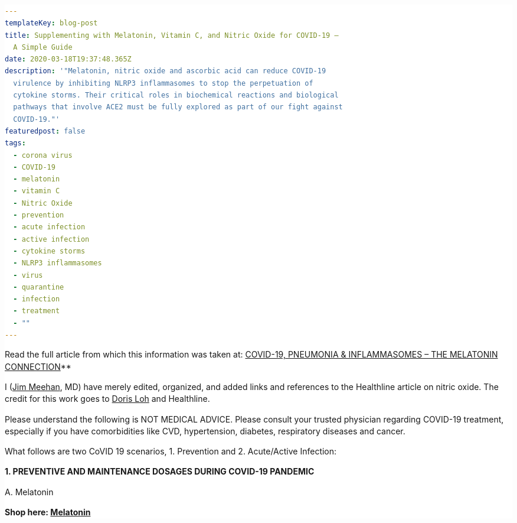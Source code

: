 ```yaml
---
templateKey: blog-post
title: Supplementing with Melatonin, Vitamin C, and Nitric Oxide for COVID-19 –
  A Simple Guide
date: 2020-03-18T19:37:48.365Z
description: '"Melatonin, nitric oxide and ascorbic acid can reduce COVID-19
  virulence by inhibiting NLRP3 inflammasomes to stop the perpetuation of
  cytokine storms. Their critical roles in biochemical reactions and biological
  pathways that involve ACE2 must be fully explored as part of our fight against
  COVID-19."'
featuredpost: false
tags:
  - corona virus
  - COVID-19
  - melatonin
  - vitamin C
  - Nitric Oxide
  - prevention
  - acute infection
  - active infection
  - cytokine storms
  - NLRP3 inflammasomes
  - virus
  - quarantine
  - infection
  - treatment
  - ""
---
```

Read the full article from which this information was taken at: [COVID-19, PNEUMONIA & INFLAMMASOMES – THE MELATONIN CONNECTION](https://www.evolutamente.it/covid-19-pneumonia-inflammasomes-the-melatonin-connection/?fbclid=IwAR2SB90WZuel7rC7W9JPmlF5OrCItkxd6CZwILhdBLd_KQqFsfdv1tRnuks)\*\*

I ([Jim Meehan](https://www.facebook.com/docmeehan?__tn__=%2CdK-R-R&eid=ARASc-kxFcyFaG9wfPjfCHgOVAYHLofUhhKyX35Pw2L4-Rqx5kdr6lddS5NO0Pm0V3WoAqIUS8cPMUQs&fref=mentions "Jim Meehan"), MD) have merely edited, organized, and added links and references to the Healthline article on nitric oxide. The credit for this work goes to [Doris Loh](https://www.evolutamente.it/category/doris-loh/?fbclid=IwAR3r1Kg6s5ucZzFd3M7z4ckn4ccLyzZ17x2WMOmJJwKE-4TCpD6Tl5EOA3o) and Healthline.

Please understand the following is NOT MEDICAL ADVICE. Please consult your trusted physician regarding COVID-19 treatment, especially if you have comorbidities like CVD, hypertension, diabetes, respiratory diseases and cancer.

What follows are two CoVID 19 scenarios, 1. Prevention and 2. Acute/Active Infection:

**1. PREVENTIVE AND MAINTENANCE DOSAGES DURING COVID-19 PANDEMIC**

A. Melatonin



**Shop here: [Melatonin](https://meehanmd.ehealthpro.com/products/melatonin-3mg-60-capsules)**

